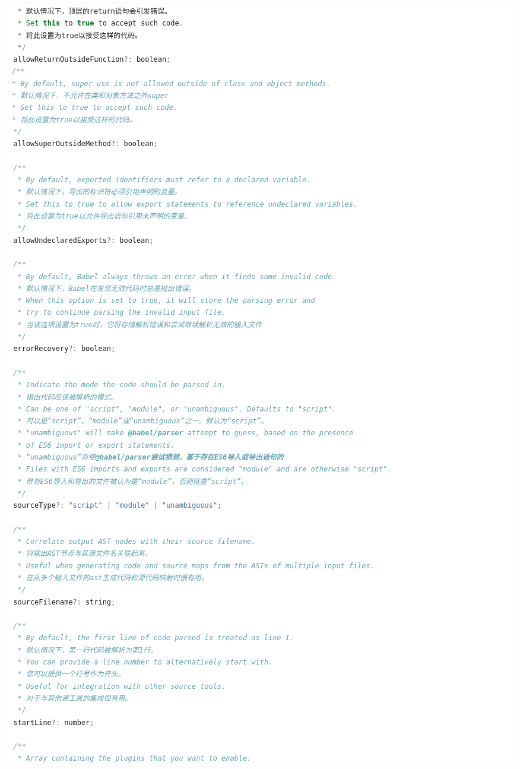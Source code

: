 ```js
   * 默认情况下，顶层的return语句会引发错误。
   * Set this to true to accept such code.
   * 将此设置为true以接受这样的代码。
   */
  allowReturnOutsideFunction?: boolean;
　/**
　* By default, super use is not allowed outside of class and object methods. 
　* 默认情况下，不允许在类和对象方法之外super
　* Set this to true to accept such code. 
　* 将此设置为true以接受这样的代码。
  */
  allowSuperOutsideMethod?: boolean;

  /**
   * By default, exported identifiers must refer to a declared variable.
   * 默认情况下，导出的标识符必须引用声明的变量。
   * Set this to true to allow export statements to reference undeclared variables.
   * 将此设置为true以允许导出语句引用未声明的变量。
   */
  allowUndeclaredExports?: boolean;

  /**
   * By default, Babel always throws an error when it finds some invalid code.
   * 默认情况下，Babel在发现无效代码时总是抛出错误。
   * When this option is set to true, it will store the parsing error and
   * try to continue parsing the invalid input file.
   * 当该选项设置为true时，它将存储解析错误和尝试继续解析无效的输入文件
   */
  errorRecovery?: boolean;

  /**
   * Indicate the mode the code should be parsed in.
   * 指出代码应该被解析的模式。
   * Can be one of "script", "module", or "unambiguous". Defaults to "script".
   * 可以是“script”、“module”或“unambiguous”之一。默认为“script”。
   * "unambiguous" will make @babel/parser attempt to guess, based on the presence
   * of ES6 import or export statements.
   * “unambiguous”将使@babel/parser尝试猜测，基于存在ES6导入或导出语句的
   * Files with ES6 imports and exports are considered "module" and are otherwise "script".
   * 带有ES6导入和导出的文件被认为是“module”，否则就是“script”。
   */
  sourceType?: "script" | "module" | "unambiguous";

  /**
   * Correlate output AST nodes with their source filename.
   * 将输出AST节点与其源文件名关联起来。
   * Useful when generating code and source maps from the ASTs of multiple input files.
   * 在从多个输入文件的ast生成代码和源代码映射时很有用。
   */
  sourceFilename?: string;

  /**
   * By default, the first line of code parsed is treated as line 1.
   * 默认情况下，第一行代码被解析为第1行。
   * You can provide a line number to alternatively start with.
   * 您可以提供一个行号作为开头。
   * Useful for integration with other source tools.
   * 对于与其他源工具的集成很有用。
   */
  startLine?: number;

  /**
   * Array containing the plugins that you want to enable.
```